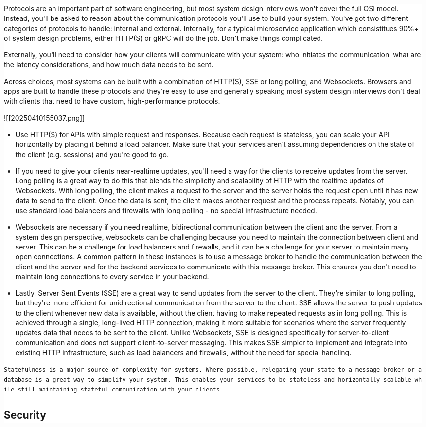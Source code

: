 Protocols are an important part of software engineering, but most system design interviews won't cover the full OSI model. Instead, you'll be asked to reason about the communication protocols you'll use to build your system. You've got two different categories of protocols to handle: internal and external. Internally, for a typical microservice application which consistitues 90%+ of system design problems, either HTTP(S) or gRPC will do the job. Don't make things complicated.

Externally, you'll need to consider how your clients will communicate with your system: who initiates the communication, what are the latency considerations, and how much data needs to be sent.

Across choices, most systems can be built with a combination of HTTP(S), SSE or long polling, and Websockets. Browsers and apps are built to handle these protocols and they're easy to use and generally speaking most system design interviews don't deal with clients that need to have custom, high-performance protocols.

![[20250410155037.png]]

- Use HTTP(S) for APIs with simple request and responses. Because each request is stateless, you can scale your API horizontally by placing it behind a load balancer. Make sure that your services aren't assuming dependencies on the state of the client (e.g. sessions) and you're good to go.
    
- If you need to give your clients near-realtime updates, you'll need a way for the clients to receive updates from the server. Long polling is a great way to do this that blends the simplicity and scalability of HTTP with the realtime updates of Websockets. With long polling, the client makes a request to the server and the server holds the request open until it has new data to send to the client. Once the data is sent, the client makes another request and the process repeats. Notably, you can use standard load balancers and firewalls with long polling - no special infrastructure needed.
    
- Websockets are necessary if you need realtime, bidirectional communication between the client and the server. From a system design perspective, websockets can be challenging because you need to maintain the connection between client and server. This can be a challenge for load balancers and firewalls, and it can be a challenge for your server to maintain many open connections. A common pattern in these instances is to use a message broker to handle the communication between the client and the server and for the backend services to communicate with this message broker. This ensures you don't need to maintain long connections to every service in your backend.
    
- Lastly, Server Sent Events (SSE) are a great way to send updates from the server to the client. They're similar to long polling, but they're more efficient for unidirectional communication from the server to the client. SSE allows the server to push updates to the client whenever new data is available, without the client having to make repeated requests as in long polling. This is achieved through a single, long-lived HTTP connection, making it more suitable for scenarios where the server frequently updates data that needs to be sent to the client. Unlike Websockets, SSE is designed specifically for server-to-client communication and does not support client-to-server messaging. This makes SSE simpler to implement and integrate into existing HTTP infrastructure, such as load balancers and firewalls, without the need for special handling.


```
Statefulness is a major source of complexity for systems. Where possible, relegating your state to a message broker or a database is a great way to simplify your system. This enables your services to be stateless and horizontally scalable while still maintaining stateful communication with your clients.
```

## Security
